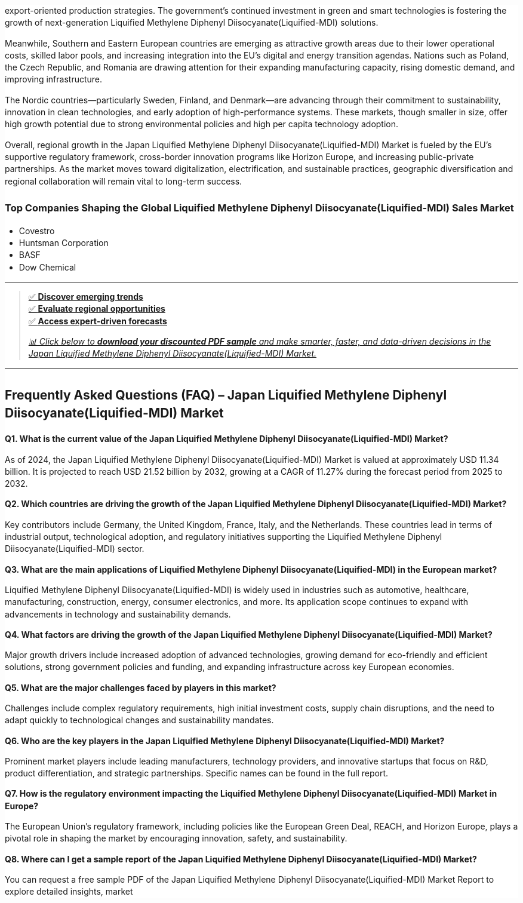 export-oriented production strategies. The government&rsquo;s continued investment in green and smart technologies is fostering the growth of next-generation Liquified Methylene Diphenyl Diisocyanate(Liquified-MDI) solutions.</p><p>Meanwhile, Southern and Eastern European countries are emerging as attractive growth areas due to their lower operational costs, skilled labor pools, and increasing integration into the EU&rsquo;s digital and energy transition agendas. Nations such as Poland, the Czech Republic, and Romania are drawing attention for their expanding manufacturing capacity, rising domestic demand, and improving infrastructure.</p><p>The Nordic countries&mdash;particularly Sweden, Finland, and Denmark&mdash;are advancing through their commitment to sustainability, innovation in clean technologies, and early adoption of high-performance systems. These markets, though smaller in size, offer high growth potential due to strong environmental policies and high per capita technology adoption.</p><p>Overall, regional growth in the Japan Liquified Methylene Diphenyl Diisocyanate(Liquified-MDI) Market is fueled by the EU&rsquo;s supportive regulatory framework, cross-border innovation programs like Horizon Europe, and increasing public-private partnerships. As the market moves toward digitalization, electrification, and sustainable practices, geographic diversification and regional collaboration will remain vital to long-term success.</p><p><h3>Top Companies Shaping the Global Liquified Methylene Diphenyl Diisocyanate(Liquified-MDI) Sales Market </h3><ul><li>Covestro</li><li>Huntsman Corporation</li><li>BASF</li><li>Dow Chemical</li></ul></p><hr /><blockquote><p><a href="https://www.marketresearchintellect.com/ask-for-discount/?rid=971090&amp;amp;utm_source=Github-JP&amp;amp;utm_medium=841">✅ <strong data-start="617" data-end="645">Discover emerging trends</strong></a><br data-start="645" data-end="648" /><a href="https://www.marketresearchintellect.com/ask-for-discount/?rid=971090&amp;amp;utm_source=Github-JP&amp;amp;utm_medium=841"> ✅ <strong data-start="650" data-end="685">Evaluate regional opportunities</strong></a><br data-start="685" data-end="688" /><a href="https://www.marketresearchintellect.com/ask-for-discount/?rid=971090&amp;amp;utm_source=Github-JP&amp;amp;utm_medium=841"> ✅ <strong data-start="690" data-end="724">Access expert-driven forecasts</strong></a></p><p class="" data-start="728" data-end="864"><em><a href="https://www.marketresearchintellect.com/ask-for-discount/?rid=971090&amp;amp;utm_source=Github-JP&amp;amp;utm_medium=841">📊 Click below to <strong data-start="746" data-end="785">download your discounted PDF sample</strong> and make smarter, faster, and data-driven decisions in the Japan Liquified Methylene Diphenyl Diisocyanate(Liquified-MDI) Market.</a></em></p></blockquote><hr /><h2>Frequently Asked Questions (FAQ) &ndash; Japan Liquified Methylene Diphenyl Diisocyanate(Liquified-MDI) Market</h2><p><strong>Q1. What is the current value of the Japan Liquified Methylene Diphenyl Diisocyanate(Liquified-MDI) Market?</strong></p><p>As of 2024, the Japan Liquified Methylene Diphenyl Diisocyanate(Liquified-MDI) Market is valued at approximately USD 11.34 billion. It is projected to reach USD 21.52 billion by 2032, growing at a CAGR of 11.27% during the forecast period from 2025 to 2032.</p><p><strong>Q2. Which countries are driving the growth of the Japan Liquified Methylene Diphenyl Diisocyanate(Liquified-MDI) Market?</strong></p><p>Key contributors include Germany, the United Kingdom, France, Italy, and the Netherlands. These countries lead in terms of industrial output, technological adoption, and regulatory initiatives supporting the Liquified Methylene Diphenyl Diisocyanate(Liquified-MDI) sector.</p><p><strong>Q3. What are the main applications of Liquified Methylene Diphenyl Diisocyanate(Liquified-MDI) in the European market?</strong></p><p>Liquified Methylene Diphenyl Diisocyanate(Liquified-MDI) is widely used in industries such as automotive, healthcare, manufacturing, construction, energy, consumer electronics, and more. Its application scope continues to expand with advancements in technology and sustainability demands.</p><p><strong>Q4. What factors are driving the growth of the Japan Liquified Methylene Diphenyl Diisocyanate(Liquified-MDI) Market?</strong></p><p>Major growth drivers include increased adoption of advanced technologies, growing demand for eco-friendly and efficient solutions, strong government policies and funding, and expanding infrastructure across key European economies.</p><p><strong>Q5. What are the major challenges faced by players in this market?</strong></p><p>Challenges include complex regulatory requirements, high initial investment costs, supply chain disruptions, and the need to adapt quickly to technological changes and sustainability mandates.</p><p><strong>Q6. Who are the key players in the Japan Liquified Methylene Diphenyl Diisocyanate(Liquified-MDI) Market?</strong></p><p>Prominent market players include leading manufacturers, technology providers, and innovative startups that focus on R&amp;D, product differentiation, and strategic partnerships. Specific names can be found in the full report.</p><p><strong>Q7. How is the regulatory environment impacting the Liquified Methylene Diphenyl Diisocyanate(Liquified-MDI) Market in Europe?</strong></p><p>The European Union&rsquo;s regulatory framework, including policies like the European Green Deal, REACH, and Horizon Europe, plays a pivotal role in shaping the market by encouraging innovation, safety, and sustainability.</p><p><strong>Q8. Where can I get a sample report of the Japan Liquified Methylene Diphenyl Diisocyanate(Liquified-MDI) Market?</strong></p><p>You can request a free sample PDF of the Japan Liquified Methylene Diphenyl Diisocyanate(Liquified-MDI) Market Report to explore detailed insights, market